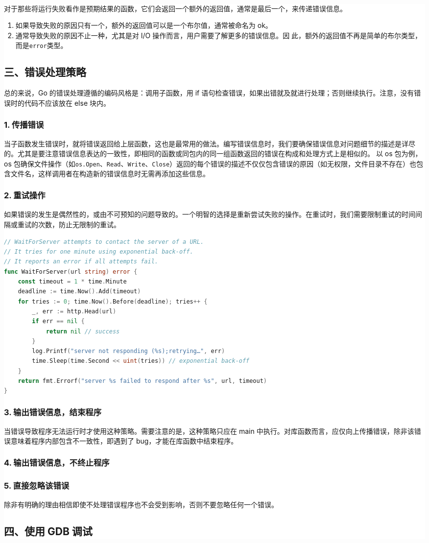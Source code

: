 对于那些将运行失败看作是预期结果的函数，它们会返回一个额外的返回值，通常是最后一个，来传递错误信息。

1. 如果导致失败的原因只有一个，额外的返回值可以是一个布尔值，通常被命名为 ok。
2. 通常导致失败的原因不止一种，尤其是对 I/O 操作而言，用户需要了解更多的错误信息。因
   此，额外的返回值不再是简单的布尔类型，而是`error`类型。

## 三、错误处理策略

总的来说，Go 的错误处理遵循的编码风格是：调用子函数，用 if 语句检查错误，如果出错就及就进行处理；否则继续执行。注意，没有错误时的代码不应该放在 else 块内。

### 1. 传播错误

当子函数发生错误时，就将错误返回给上层函数，这也是最常用的做法。编写错误信息时，我们要确保错误信息对问题细节的描述是详尽的。尤其是要注意错误信息表达的一致性，即相同的函数或同包内的同一组函数返回的错误在构成和处理方式上是相似的。
以 os 包为例，os 包确保文件操作（如`os.Open`、`Read`、`Write`、`Close`）返回的每个错误的描述不仅仅包含错误的原因（如无权限，文件目录不存在）也包含文件名，这样调用者在构造新的错误信息时无需再添加这些信息。

### 2.  重试操作

如果错误的发生是偶然性的，或由不可预知的问题导致的。一个明智的选择是重新尝试失败的操作。在重试时，我们需要限制重试的时间间隔或重试的次数，防止无限制的重试。

```go
// WaitForServer attempts to contact the server of a URL.
// It tries for one minute using exponential back-off.
// It reports an error if all attempts fail.
func WaitForServer(url string) error {
	const timeout = 1 * time.Minute
	deadline := time.Now().Add(timeout)
	for tries := 0; time.Now().Before(deadline); tries++ {
		_, err := http.Head(url)
		if err == nil {
			return nil // success
		}
		log.Printf("server not responding (%s);retrying…", err)
		time.Sleep(time.Second << uint(tries)) // exponential back-off
	}
	return fmt.Errorf("server %s failed to respond after %s", url, timeout)
}
```

### 3. 输出错误信息，结束程序

当错误导致程序无法运行时才使用这种策略。需要注意的是，这种策略只应在 main 中执行。对库函数而言，应仅向上传播错误，除非该错误意味着程序内部包含不一致性，即遇到了 bug，才能在库函数中结束程序。

### 4. 输出错误信息，不终止程序

### 5. 直接忽略该错误

除非有明确的理由相信即使不处理错误程序也不会受到影响，否则不要忽略任何一个错误。

## 四、使用 GDB 调试
